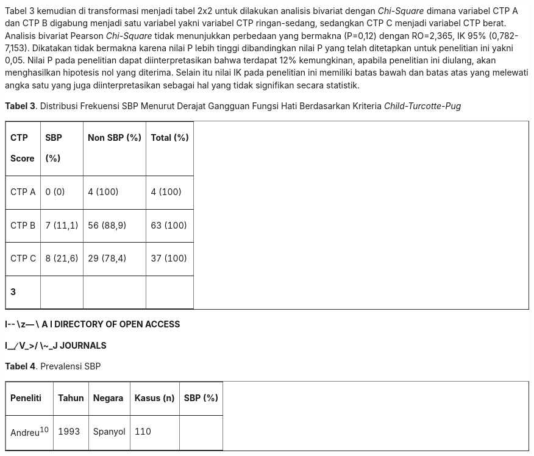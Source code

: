 <p><span class="font5">Tabel 3 kemudian di transformasi menjadi tabel 2x2 untuk dilakukan analisis bivariat dengan </span><span class="font5" style="font-style:italic;">Chi-Square</span><span class="font5"> dimana variabel CTP A dan CTP B digabung menjadi satu variabel yakni variabel CTP ringan-sedang, sedangkan CTP C menjadi variabel CTP berat. Analisis bivariat Pearson </span><span class="font5" style="font-style:italic;">Chi-Square</span><span class="font5"> tidak menunjukkan perbedaan yang bermakna (P=0,12) dengan RO=2,365, IK 95% (0,782-7,153). Dikatakan tidak bermakna karena nilai P lebih tinggi dibandingkan nilai P yang telah ditetapkan untuk penelitian ini yakni 0,05. Nilai P pada penelitian dapat diinterpretasikan bahwa terdapat 12% kemungkinan, apabila penelitian ini diulang, akan menghasilkan hipotesis nol yang diterima. Selain itu nilai IK pada penelitian ini memiliki batas bawah dan batas atas yang melewati angka satu yang juga diinterpretasikan sebagai hal yang tidak signifikan secara statistik.</span></p>
<p><span class="font5" style="font-weight:bold;">Tabel 3</span><span class="font5">. Distribusi Frekuensi SBP Menurut Derajat Gangguan Fungsi Hati Berdasarkan Kriteria </span><span class="font5" style="font-style:italic;">Child-Turcotte-Pug</span></p>
<table border="1">
<tr><td style="vertical-align:top;">
<p><span class="font3" style="font-weight:bold;">CTP</span></p>
<p><span class="font3" style="font-weight:bold;">Score</span></p></td><td style="vertical-align:top;">
<p><span class="font3" style="font-weight:bold;">SBP</span></p>
<p><span class="font3" style="font-weight:bold;">(%)</span></p></td><td style="vertical-align:top;">
<p><span class="font3" style="font-weight:bold;">Non SBP (%)</span></p></td><td style="vertical-align:top;">
<p><span class="font3" style="font-weight:bold;">Total (%)</span></p></td></tr>
<tr><td style="vertical-align:top;">
<p><span class="font3">CTP A</span></p></td><td style="vertical-align:top;">
<p><span class="font3">0 (0)</span></p></td><td style="vertical-align:top;">
<p><span class="font3">4 (100)</span></p></td><td style="vertical-align:top;">
<p><span class="font3">4 (100)</span></p></td></tr>
<tr><td style="vertical-align:middle;">
<p><span class="font3">CTP B</span></p></td><td style="vertical-align:middle;">
<p><span class="font3">7 (11,1)</span></p></td><td style="vertical-align:middle;">
<p><span class="font3">56 (88,9)</span></p></td><td style="vertical-align:middle;">
<p><span class="font3">63 (100)</span></p></td></tr>
<tr><td style="vertical-align:middle;">
<p><span class="font3">CTP C</span></p></td><td style="vertical-align:middle;">
<p><span class="font3">8 (21,6)</span></p></td><td style="vertical-align:middle;">
<p><span class="font3">29 (78,4)</span></p></td><td style="vertical-align:middle;">
<p><span class="font3">37 (100)</span></p></td></tr>
<tr><td style="vertical-align:bottom;">
<p><span class="font1" style="font-weight:bold;">3</span></p></td><td style="vertical-align:top;"></td><td style="vertical-align:top;"></td><td style="vertical-align:top;"></td></tr>
</table>
<p><span class="font0" style="font-weight:bold;">I--∖z—∖ A I DIRECTORY OF OPEN ACCESS</span></p>
<p><span class="font0" style="font-weight:bold;">I__∕ V_&gt;/ \~_J JOURNALS</span></p>
<p><span class="font5" style="font-weight:bold;">Tabel 4</span><span class="font5">. Prevalensi SBP</span></p>
<table border="1">
<tr><td style="vertical-align:top;">
<p><span class="font3" style="font-weight:bold;">Peneliti</span></p></td><td style="vertical-align:top;">
<p><span class="font3" style="font-weight:bold;">Tahun</span></p></td><td style="vertical-align:top;">
<p><span class="font3" style="font-weight:bold;">Negara</span></p></td><td style="vertical-align:bottom;">
<p><span class="font3" style="font-weight:bold;">Kasus (n)</span></p></td><td style="vertical-align:bottom;">
<p><span class="font3" style="font-weight:bold;">SBP (%)</span></p></td></tr>
<tr><td style="vertical-align:top;">
<p><span class="font3">Andreu<sup>10</sup></span></p></td><td style="vertical-align:top;">
<p><span class="font3">1993</span></p></td><td style="vertical-align:top;">
<p><span class="font3">Spanyol</span></p></td><td style="vertical-align:top;">
<p><span class="font3">110</span></p></td><td style="vertical-align:bottom;">